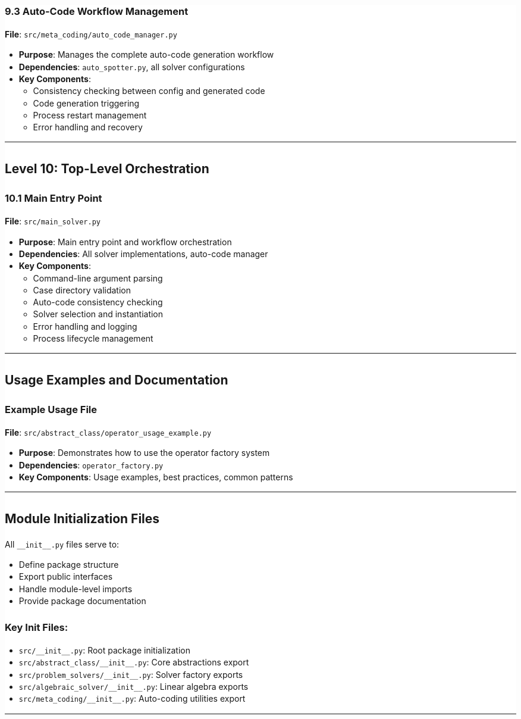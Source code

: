 ### 9.3 Auto-Code Workflow Management
**File**: `src/meta_coding/auto_code_manager.py`
- **Purpose**: Manages the complete auto-code generation workflow
- **Dependencies**: `auto_spotter.py`, all solver configurations
- **Key Components**:
  - Consistency checking between config and generated code
  - Code generation triggering
  - Process restart management
  - Error handling and recovery

---

## Level 10: Top-Level Orchestration

### 10.1 Main Entry Point
**File**: `src/main_solver.py`
- **Purpose**: Main entry point and workflow orchestration
- **Dependencies**: All solver implementations, auto-code manager
- **Key Components**:
  - Command-line argument parsing
  - Case directory validation
  - Auto-code consistency checking
  - Solver selection and instantiation
  - Error handling and logging
  - Process lifecycle management

---

## Usage Examples and Documentation

### Example Usage File
**File**: `src/abstract_class/operator_usage_example.py`
- **Purpose**: Demonstrates how to use the operator factory system
- **Dependencies**: `operator_factory.py`
- **Key Components**: Usage examples, best practices, common patterns

---

## Module Initialization Files

All `__init__.py` files serve to:
- Define package structure
- Export public interfaces
- Handle module-level imports
- Provide package documentation

### Key Init Files:
- `src/__init__.py`: Root package initialization
- `src/abstract_class/__init__.py`: Core abstractions export
- `src/problem_solvers/__init__.py`: Solver factory exports
- `src/algebraic_solver/__init__.py`: Linear algebra exports
- `src/meta_coding/__init__.py`: Auto-coding utilities export

---